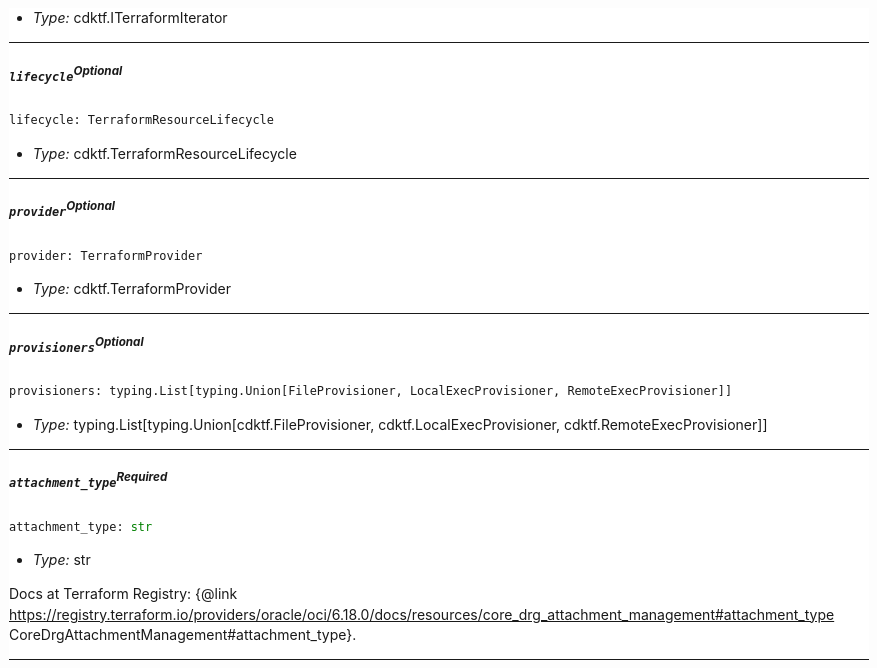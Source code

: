 - *Type:* cdktf.ITerraformIterator

---

##### `lifecycle`<sup>Optional</sup> <a name="lifecycle" id="rhizo-co-terraform-provider-oci.coreDrgAttachmentManagement.CoreDrgAttachmentManagementConfig.property.lifecycle"></a>

```python
lifecycle: TerraformResourceLifecycle
```

- *Type:* cdktf.TerraformResourceLifecycle

---

##### `provider`<sup>Optional</sup> <a name="provider" id="rhizo-co-terraform-provider-oci.coreDrgAttachmentManagement.CoreDrgAttachmentManagementConfig.property.provider"></a>

```python
provider: TerraformProvider
```

- *Type:* cdktf.TerraformProvider

---

##### `provisioners`<sup>Optional</sup> <a name="provisioners" id="rhizo-co-terraform-provider-oci.coreDrgAttachmentManagement.CoreDrgAttachmentManagementConfig.property.provisioners"></a>

```python
provisioners: typing.List[typing.Union[FileProvisioner, LocalExecProvisioner, RemoteExecProvisioner]]
```

- *Type:* typing.List[typing.Union[cdktf.FileProvisioner, cdktf.LocalExecProvisioner, cdktf.RemoteExecProvisioner]]

---

##### `attachment_type`<sup>Required</sup> <a name="attachment_type" id="rhizo-co-terraform-provider-oci.coreDrgAttachmentManagement.CoreDrgAttachmentManagementConfig.property.attachmentType"></a>

```python
attachment_type: str
```

- *Type:* str

Docs at Terraform Registry: {@link https://registry.terraform.io/providers/oracle/oci/6.18.0/docs/resources/core_drg_attachment_management#attachment_type CoreDrgAttachmentManagement#attachment_type}.

---
